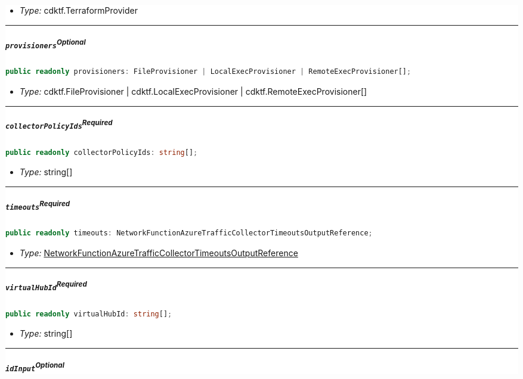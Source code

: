 - *Type:* cdktf.TerraformProvider

---

##### `provisioners`<sup>Optional</sup> <a name="provisioners" id="@cdktf/provider-azurerm.networkFunctionAzureTrafficCollector.NetworkFunctionAzureTrafficCollector.property.provisioners"></a>

```typescript
public readonly provisioners: FileProvisioner | LocalExecProvisioner | RemoteExecProvisioner[];
```

- *Type:* cdktf.FileProvisioner | cdktf.LocalExecProvisioner | cdktf.RemoteExecProvisioner[]

---

##### `collectorPolicyIds`<sup>Required</sup> <a name="collectorPolicyIds" id="@cdktf/provider-azurerm.networkFunctionAzureTrafficCollector.NetworkFunctionAzureTrafficCollector.property.collectorPolicyIds"></a>

```typescript
public readonly collectorPolicyIds: string[];
```

- *Type:* string[]

---

##### `timeouts`<sup>Required</sup> <a name="timeouts" id="@cdktf/provider-azurerm.networkFunctionAzureTrafficCollector.NetworkFunctionAzureTrafficCollector.property.timeouts"></a>

```typescript
public readonly timeouts: NetworkFunctionAzureTrafficCollectorTimeoutsOutputReference;
```

- *Type:* <a href="#@cdktf/provider-azurerm.networkFunctionAzureTrafficCollector.NetworkFunctionAzureTrafficCollectorTimeoutsOutputReference">NetworkFunctionAzureTrafficCollectorTimeoutsOutputReference</a>

---

##### `virtualHubId`<sup>Required</sup> <a name="virtualHubId" id="@cdktf/provider-azurerm.networkFunctionAzureTrafficCollector.NetworkFunctionAzureTrafficCollector.property.virtualHubId"></a>

```typescript
public readonly virtualHubId: string[];
```

- *Type:* string[]

---

##### `idInput`<sup>Optional</sup> <a name="idInput" id="@cdktf/provider-azurerm.networkFunctionAzureTrafficCollector.NetworkFunctionAzureTrafficCollector.property.idInput"></a>
